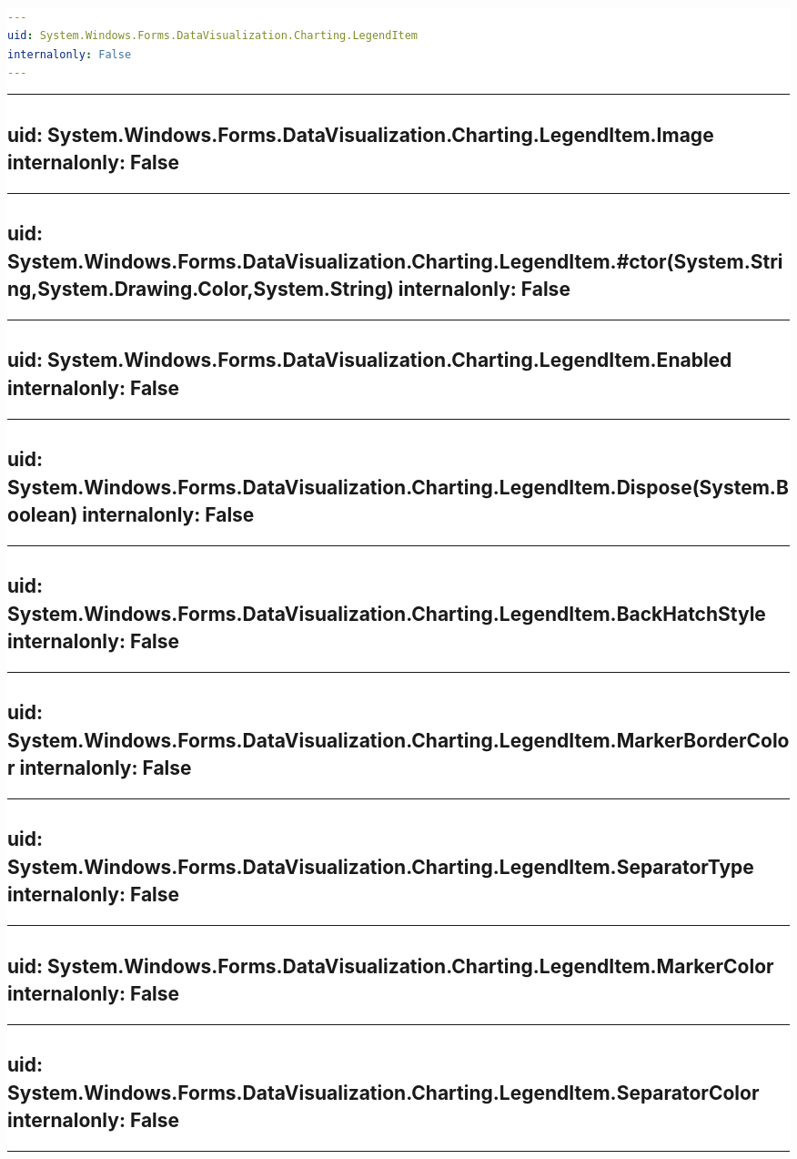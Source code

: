 ```yaml
---
uid: System.Windows.Forms.DataVisualization.Charting.LegendItem
internalonly: False
---
```


---
uid: System.Windows.Forms.DataVisualization.Charting.LegendItem.Image
internalonly: False
---

---
uid: System.Windows.Forms.DataVisualization.Charting.LegendItem.#ctor(System.String,System.Drawing.Color,System.String)
internalonly: False
---

---
uid: System.Windows.Forms.DataVisualization.Charting.LegendItem.Enabled
internalonly: False
---

---
uid: System.Windows.Forms.DataVisualization.Charting.LegendItem.Dispose(System.Boolean)
internalonly: False
---

---
uid: System.Windows.Forms.DataVisualization.Charting.LegendItem.BackHatchStyle
internalonly: False
---

---
uid: System.Windows.Forms.DataVisualization.Charting.LegendItem.MarkerBorderColor
internalonly: False
---

---
uid: System.Windows.Forms.DataVisualization.Charting.LegendItem.SeparatorType
internalonly: False
---

---
uid: System.Windows.Forms.DataVisualization.Charting.LegendItem.MarkerColor
internalonly: False
---

---
uid: System.Windows.Forms.DataVisualization.Charting.LegendItem.SeparatorColor
internalonly: False
---

---